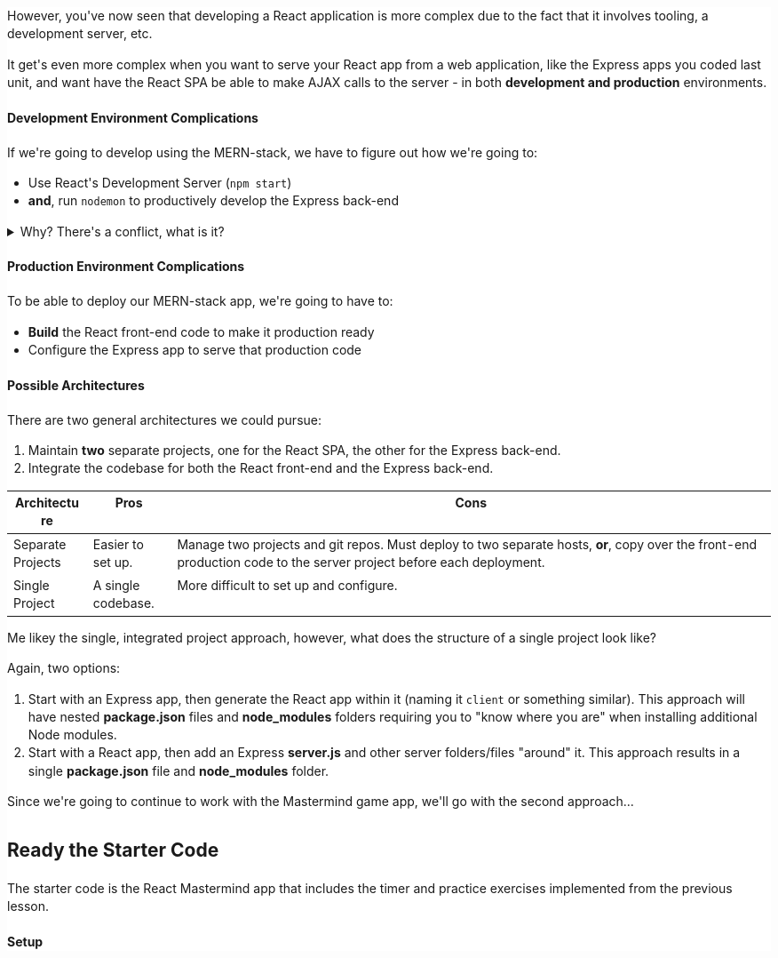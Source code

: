 However, you've now seen that developing a React application is more complex due to the fact that it involves tooling, a development server, etc.

It get's even more complex when you want to serve your React app from a web application, like the Express apps you coded last unit, and want have the React SPA be able to make AJAX calls to the server - in both **development and production** environments.

#### Development Environment Complications

If we're going to develop using the MERN-stack, we have to figure out how we're going to:

- Use React's Development Server (`npm start`)
- **and**, run `nodemon` to productively develop the Express back-end

<details><summary>Why? There's a conflict, what is it?</summary></details>

#### Production Environment Complications

To be able to deploy our MERN-stack app, we're going to have to:

- **Build** the React front-end code to make it production ready
- Configure the Express app to serve that production code

#### Possible Architectures

There are two general architectures we could pursue:

1. Maintain **two** separate projects, one for the React SPA, the other for the Express back-end.
1. Integrate the codebase for both the React front-end and the Express back-end.

| Architecture | Pros | Cons |
| --- | --- | --- |
| Separate Projects | Easier to set up. | Manage two projects and git repos. Must deploy to two separate hosts, **or**, copy over the front-end production code to the server project before each deployment. |
| Single Project | A single codebase. | More difficult to set up and configure. |

Me likey the single, integrated project approach, however, what does the structure of a single project look like?

Again, two options:

1. Start with an Express app, then generate the React app within it (naming it `client` or something similar). This approach will have nested **package.json** files and **node_modules** folders requiring you to "know where you are" when installing additional Node modules.
1. Start with a React app, then add an Express **server.js** and other server folders/files "around" it. This approach results in a single **package.json** file and **node_modules** folder.

Since we're going to continue to work with the Mastermind game app, we'll go with the second approach...

## Ready the Starter Code

The starter code is the React Mastermind app that includes the timer and practice exercises implemented from the previous lesson.

#### Setup
